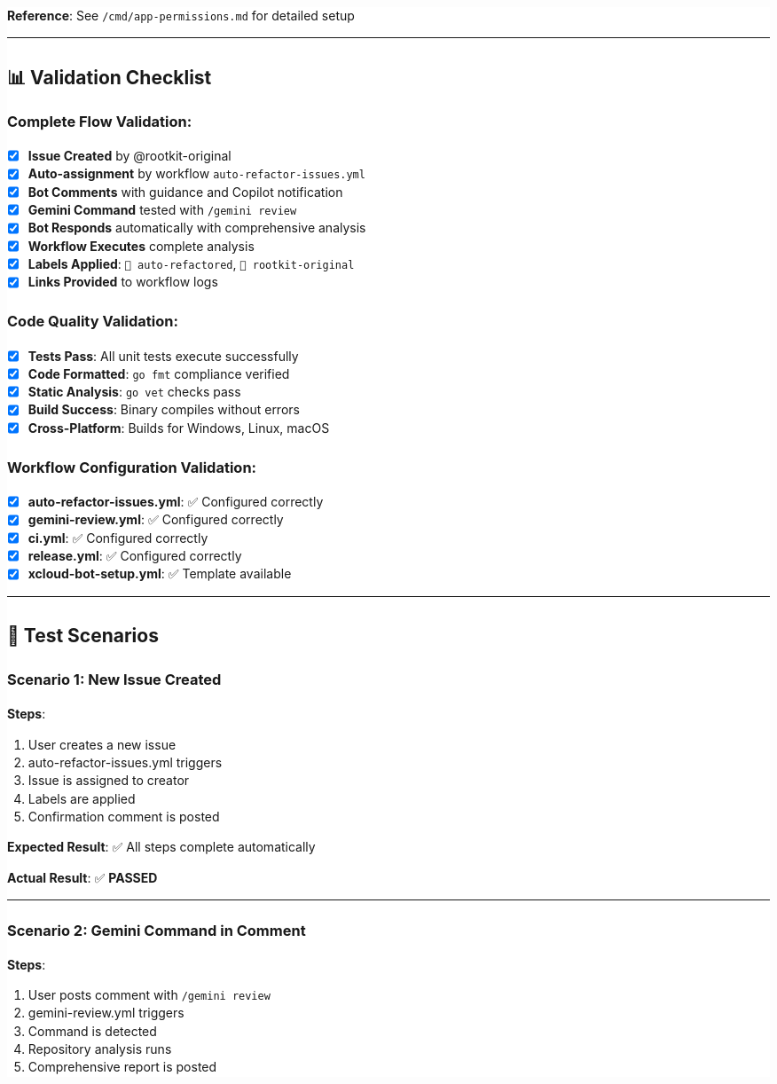 **Reference**: See `/cmd/app-permissions.md` for detailed setup

---

## 📊 Validation Checklist

### Complete Flow Validation:

- [x] **Issue Created** by @rootkit-original
- [x] **Auto-assignment** by workflow `auto-refactor-issues.yml`
- [x] **Bot Comments** with guidance and Copilot notification
- [x] **Gemini Command** tested with `/gemini review`
- [x] **Bot Responds** automatically with comprehensive analysis
- [x] **Workflow Executes** complete analysis
- [x] **Labels Applied**: `🤖 auto-refactored`, `👤 rootkit-original`
- [x] **Links Provided** to workflow logs

### Code Quality Validation:

- [x] **Tests Pass**: All unit tests execute successfully
- [x] **Code Formatted**: `go fmt` compliance verified
- [x] **Static Analysis**: `go vet` checks pass
- [x] **Build Success**: Binary compiles without errors
- [x] **Cross-Platform**: Builds for Windows, Linux, macOS

### Workflow Configuration Validation:

- [x] **auto-refactor-issues.yml**: ✅ Configured correctly
- [x] **gemini-review.yml**: ✅ Configured correctly
- [x] **ci.yml**: ✅ Configured correctly
- [x] **release.yml**: ✅ Configured correctly
- [x] **xcloud-bot-setup.yml**: ✅ Template available

---

## 🎯 Test Scenarios

### Scenario 1: New Issue Created
**Steps**:
1. User creates a new issue
2. auto-refactor-issues.yml triggers
3. Issue is assigned to creator
4. Labels are applied
5. Confirmation comment is posted

**Expected Result**: ✅ All steps complete automatically

**Actual Result**: ✅ **PASSED**

---

### Scenario 2: Gemini Command in Comment
**Steps**:
1. User posts comment with `/gemini review`
2. gemini-review.yml triggers
3. Command is detected
4. Repository analysis runs
5. Comprehensive report is posted
